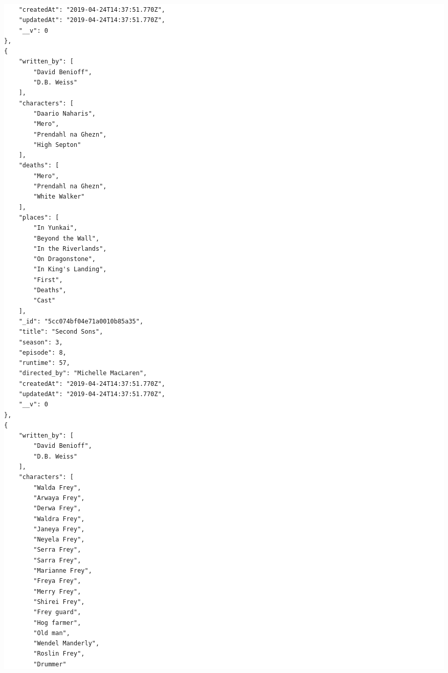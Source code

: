         "createdAt": "2019-04-24T14:37:51.770Z",
        "updatedAt": "2019-04-24T14:37:51.770Z",
        "__v": 0
    },
    {
        "written_by": [
            "David Benioff",
            "D.B. Weiss"
        ],
        "characters": [
            "Daario Naharis",
            "Mero",
            "Prendahl na Ghezn",
            "High Septon"
        ],
        "deaths": [
            "Mero",
            "Prendahl na Ghezn",
            "White Walker"
        ],
        "places": [
            "In Yunkai",
            "Beyond the Wall",
            "In the Riverlands",
            "On Dragonstone",
            "In King's Landing",
            "First",
            "Deaths",
            "Cast"
        ],
        "_id": "5cc074bf04e71a0010b85a35",
        "title": "Second Sons",
        "season": 3,
        "episode": 8,
        "runtime": 57,
        "directed_by": "Michelle MacLaren",
        "createdAt": "2019-04-24T14:37:51.770Z",
        "updatedAt": "2019-04-24T14:37:51.770Z",
        "__v": 0
    },
    {
        "written_by": [
            "David Benioff",
            "D.B. Weiss"
        ],
        "characters": [
            "Walda Frey",
            "Arwaya Frey",
            "Derwa Frey",
            "Waldra Frey",
            "Janeya Frey",
            "Neyela Frey",
            "Serra Frey",
            "Sarra Frey",
            "Marianne Frey",
            "Freya Frey",
            "Merry Frey",
            "Shirei Frey",
            "Frey guard",
            "Hog farmer",
            "Old man",
            "Wendel Manderly",
            "Roslin Frey",
            "Drummer"
